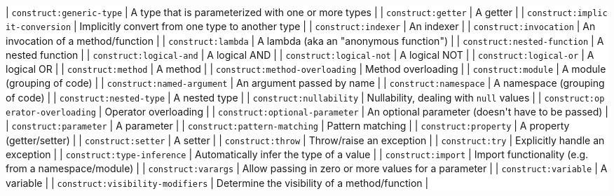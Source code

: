 | `construct:generic-type`         | A type that is parameterized with one or more types             |
| `construct:getter`               | A getter                                                        |
| `construct:implicit-conversion`  | Implicitly convert from one type to another type                |
| `construct:indexer`              | An indexer                                                      |
| `construct:invocation`           | An invocation of a method/function                              |
| `construct:lambda`               | A lambda (aka an "anonymous function")                          |
| `construct:nested-function`      | A nested function                                               |
| `construct:logical-and`          | A logical AND                                                   |
| `construct:logical-not`          | A logical NOT                                                   |
| `construct:logical-or`           | A logical OR                                                    |
| `construct:method`               | A method                                                        |
| `construct:method-overloading`   | Method overloading                                              |
| `construct:module`               | A module (grouping of code)                                     |
| `construct:named-argument`       | An argument passed by name                                      |
| `construct:namespace`            | A namespace (grouping of code)                                  |
| `construct:nested-type`          | A nested type                                                   |
| `construct:nullability`          | Nullability, dealing with `null` values                         |
| `construct:operator-overloading` | Operator overloading                                            |
| `construct:optional-parameter`   | An optional parameter (doesn't have to be passed)               |
| `construct:parameter`            | A parameter                                                     |
| `construct:pattern-matching`     | Pattern matching                                                |
| `construct:property`             | A property (getter/setter)                                      |
| `construct:setter`               | A setter                                                        |
| `construct:throw`                | Throw/raise an exception                                        |
| `construct:try`                  | Explicitly handle an exception                                  |
| `construct:type-inference`       | Automatically infer the type of a value                         |
| `construct:import`               | Import functionality (e.g. from a namespace/module)             |
| `construct:varargs`              | Allow passing in zero or more values for a parameter            |
| `construct:variable`             | A variable                                                      |
| `construct:visibility-modifiers` | Determine the visibility of a method/function                   |
